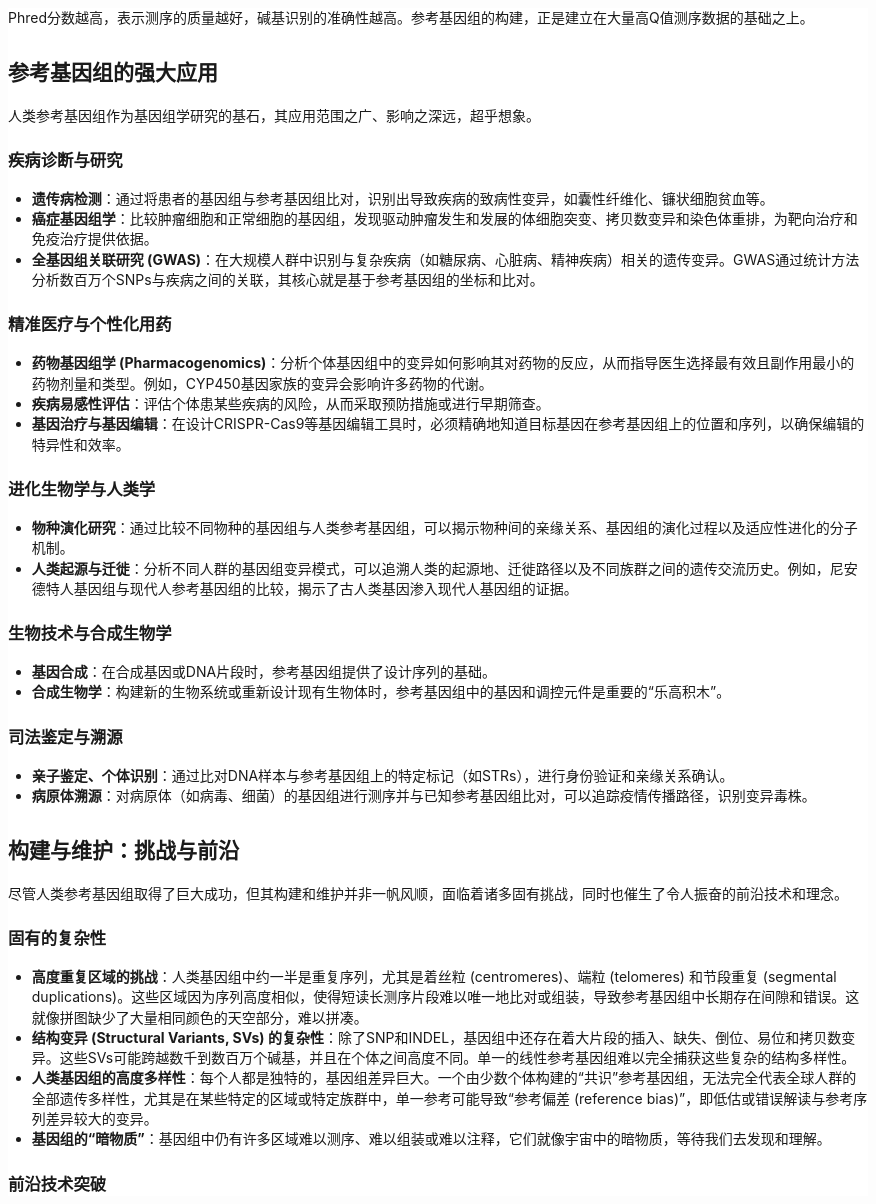 Phred分数越高，表示测序的质量越好，碱基识别的准确性越高。参考基因组的构建，正是建立在大量高Q值测序数据的基础之上。

## 参考基因组的强大应用

人类参考基因组作为基因组学研究的基石，其应用范围之广、影响之深远，超乎想象。

### 疾病诊断与研究

*   **遗传病检测**：通过将患者的基因组与参考基因组比对，识别出导致疾病的致病性变异，如囊性纤维化、镰状细胞贫血等。
*   **癌症基因组学**：比较肿瘤细胞和正常细胞的基因组，发现驱动肿瘤发生和发展的体细胞突变、拷贝数变异和染色体重排，为靶向治疗和免疫治疗提供依据。
*   **全基因组关联研究 (GWAS)**：在大规模人群中识别与复杂疾病（如糖尿病、心脏病、精神疾病）相关的遗传变异。GWAS通过统计方法分析数百万个SNPs与疾病之间的关联，其核心就是基于参考基因组的坐标和比对。

### 精准医疗与个性化用药

*   **药物基因组学 (Pharmacogenomics)**：分析个体基因组中的变异如何影响其对药物的反应，从而指导医生选择最有效且副作用最小的药物剂量和类型。例如，CYP450基因家族的变异会影响许多药物的代谢。
*   **疾病易感性评估**：评估个体患某些疾病的风险，从而采取预防措施或进行早期筛查。
*   **基因治疗与基因编辑**：在设计CRISPR-Cas9等基因编辑工具时，必须精确地知道目标基因在参考基因组上的位置和序列，以确保编辑的特异性和效率。

### 进化生物学与人类学

*   **物种演化研究**：通过比较不同物种的基因组与人类参考基因组，可以揭示物种间的亲缘关系、基因组的演化过程以及适应性进化的分子机制。
*   **人类起源与迁徙**：分析不同人群的基因组变异模式，可以追溯人类的起源地、迁徙路径以及不同族群之间的遗传交流历史。例如，尼安德特人基因组与现代人参考基因组的比较，揭示了古人类基因渗入现代人基因组的证据。

### 生物技术与合成生物学

*   **基因合成**：在合成基因或DNA片段时，参考基因组提供了设计序列的基础。
*   **合成生物学**：构建新的生物系统或重新设计现有生物体时，参考基因组中的基因和调控元件是重要的“乐高积木”。

### 司法鉴定与溯源

*   **亲子鉴定、个体识别**：通过比对DNA样本与参考基因组上的特定标记（如STRs），进行身份验证和亲缘关系确认。
*   **病原体溯源**：对病原体（如病毒、细菌）的基因组进行测序并与已知参考基因组比对，可以追踪疫情传播路径，识别变异毒株。

## 构建与维护：挑战与前沿

尽管人类参考基因组取得了巨大成功，但其构建和维护并非一帆风顺，面临着诸多固有挑战，同时也催生了令人振奋的前沿技术和理念。

### 固有的复杂性

*   **高度重复区域的挑战**：人类基因组中约一半是重复序列，尤其是着丝粒 (centromeres)、端粒 (telomeres) 和节段重复 (segmental duplications)。这些区域因为序列高度相似，使得短读长测序片段难以唯一地比对或组装，导致参考基因组中长期存在间隙和错误。这就像拼图缺少了大量相同颜色的天空部分，难以拼凑。
*   **结构变异 (Structural Variants, SVs) 的复杂性**：除了SNP和INDEL，基因组中还存在着大片段的插入、缺失、倒位、易位和拷贝数变异。这些SVs可能跨越数千到数百万个碱基，并且在个体之间高度不同。单一的线性参考基因组难以完全捕获这些复杂的结构多样性。
*   **人类基因组的高度多样性**：每个人都是独特的，基因组差异巨大。一个由少数个体构建的“共识”参考基因组，无法完全代表全球人群的全部遗传多样性，尤其是在某些特定的区域或特定族群中，单一参考可能导致“参考偏差 (reference bias)”，即低估或错误解读与参考序列差异较大的变异。
*   **基因组的“暗物质”**：基因组中仍有许多区域难以测序、难以组装或难以注释，它们就像宇宙中的暗物质，等待我们去发现和理解。

### 前沿技术突破

